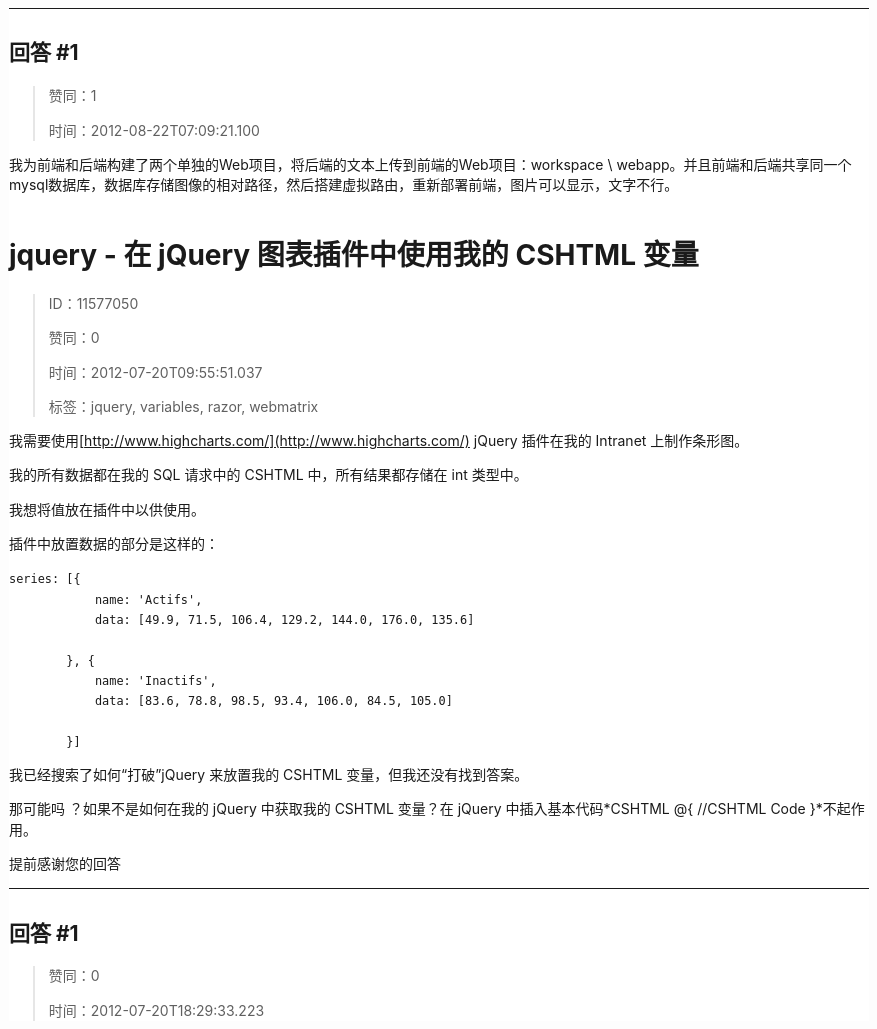 * * *

## 回答 #1

> 赞同：1
> 
> 时间：2012-08-22T07:09:21.100

我为前端和后端构建了两个单独的Web项目，将后端的文本上传到前端的Web项目：workspace \ webapp。并且前端和后端共享同一个mysql数据库，数据库存储图像的相对路径，然后搭建虚拟路由，重新部署前端，图片可以显示，文字不行。

# jquery - 在 jQuery 图表插件中使用我的 CSHTML 变量

> ID：11577050
> 
> 赞同：0
> 
> 时间：2012-07-20T09:55:51.037
> 
> 标签：jquery, variables, razor, webmatrix

我需要使用[http://www.highcharts.com/](http://www.highcharts.com/) jQuery 插件在我的 Intranet 上制作条形图。

我的所有数据都在我的 SQL 请求中的 CSHTML 中，所有结果都存储在 int 类型中。

我想将值放在插件中以供使用。

插件中放置数据的部分是这样的：

```
series: [{
            name: 'Actifs',
            data: [49.9, 71.5, 106.4, 129.2, 144.0, 176.0, 135.6]

        }, {
            name: 'Inactifs',
            data: [83.6, 78.8, 98.5, 93.4, 106.0, 84.5, 105.0]

        }] 
```

我已经搜索了如何“打破”jQuery 来放置我的 CSHTML 变量，但我还没有找到答案。

那可能吗 ？如果不是如何在我的 jQuery 中获取我的 CSHTML 变量？在 jQuery 中插入基本代码*CSHTML @{ //CSHTML Code }*不起作用。

提前感谢您的回答

* * *

## 回答 #1

> 赞同：0
> 
> 时间：2012-07-20T18:29:33.223
